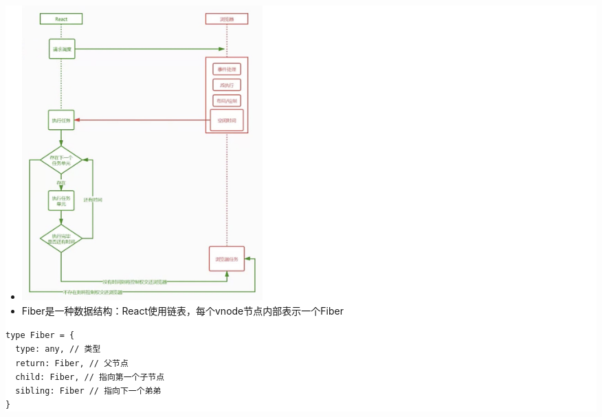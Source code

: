 - <img src="./images/05.png" width="350" />
- Fiber是一种数据结构：React使用链表，每个vnode节点内部表示一个Fiber
```
type Fiber = {
  type: any, // 类型
  return: Fiber, // 父节点
  child: Fiber, // 指向第一个子节点
  sibling: Fiber // 指向下一个弟弟
}
```